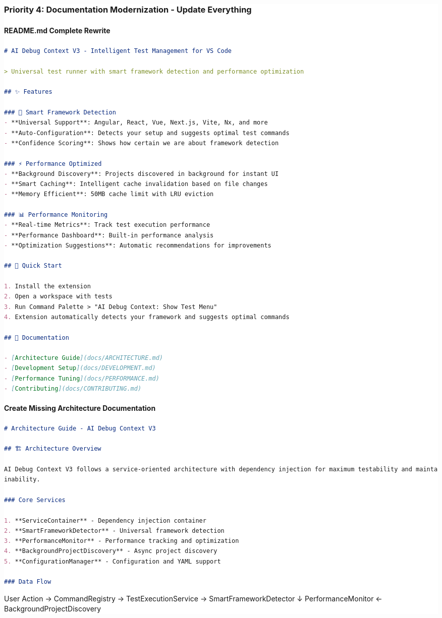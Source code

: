 ### **Priority 4: Documentation Modernization - Update Everything**

#### **README.md Complete Rewrite**
```markdown
# AI Debug Context V3 - Intelligent Test Management for VS Code

> Universal test runner with smart framework detection and performance optimization

## ✨ Features

### 🎯 Smart Framework Detection
- **Universal Support**: Angular, React, Vue, Next.js, Vite, Nx, and more
- **Auto-Configuration**: Detects your setup and suggests optimal test commands
- **Confidence Scoring**: Shows how certain we are about framework detection

### ⚡ Performance Optimized  
- **Background Discovery**: Projects discovered in background for instant UI
- **Smart Caching**: Intelligent cache invalidation based on file changes
- **Memory Efficient**: 50MB cache limit with LRU eviction

### 📊 Performance Monitoring
- **Real-time Metrics**: Track test execution performance
- **Performance Dashboard**: Built-in performance analysis
- **Optimization Suggestions**: Automatic recommendations for improvements

## 🚀 Quick Start

1. Install the extension
2. Open a workspace with tests
3. Run Command Palette > "AI Debug Context: Show Test Menu"  
4. Extension automatically detects your framework and suggests optimal commands

## 📖 Documentation

- [Architecture Guide](docs/ARCHITECTURE.md)
- [Development Setup](docs/DEVELOPMENT.md)
- [Performance Tuning](docs/PERFORMANCE.md)
- [Contributing](docs/CONTRIBUTING.md)
```

#### **Create Missing Architecture Documentation**
```markdown
# Architecture Guide - AI Debug Context V3

## 🏗️ Architecture Overview

AI Debug Context V3 follows a service-oriented architecture with dependency injection for maximum testability and maintainability.

### Core Services

1. **ServiceContainer** - Dependency injection container
2. **SmartFrameworkDetector** - Universal framework detection  
3. **PerformanceMonitor** - Performance tracking and optimization
4. **BackgroundProjectDiscovery** - Async project discovery
5. **ConfigurationManager** - Configuration and YAML support

### Data Flow

```
User Action → CommandRegistry → TestExecutionService → SmartFrameworkDetector
                              ↓
                          PerformanceMonitor ← BackgroundProjectDiscovery